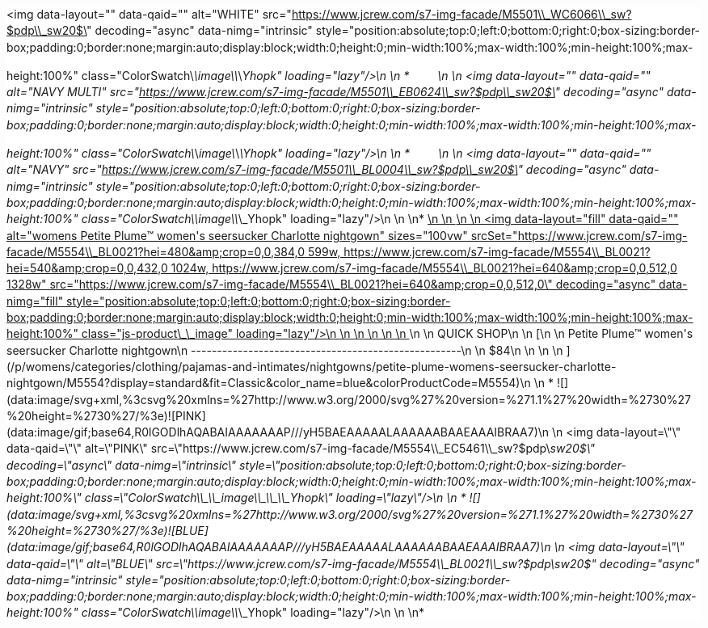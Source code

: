 <img data-layout=\"\" data-qaid=\"\" alt=\"WHITE\" src=\"https://www.jcrew.com/s7-img-facade/M5501\\_WC6066\\_sw?$pdp\\_sw20$\" decoding=\"async\" data-nimg=\"intrinsic\" style=\"position:absolute;top:0;left:0;bottom:0;right:0;box-sizing:border-box;padding:0;border:none;margin:auto;display:block;width:0;height:0;min-width:100%;max-width:100%;min-height:100%;max-height:100%\" class=\"ColorSwatch\\_\\_image\\_\\_\\_Yhopk\" loading=\"lazy\"/>\n        \n    *   ![](data:image/svg+xml,%3csvg%20xmlns=%27http://www.w3.org/2000/svg%27%20version=%271.1%27%20width=%2730%27%20height=%2730%27/%3e)![NAVY MULTI](data:image/gif;base64,R0lGODlhAQABAIAAAAAAAP///yH5BAEAAAAALAAAAAABAAEAAAIBRAA7)\n        \n        <img data-layout=\"\" data-qaid=\"\" alt=\"NAVY MULTI\" src=\"https://www.jcrew.com/s7-img-facade/M5501\\_EB0624\\_sw?$pdp\\_sw20$\" decoding=\"async\" data-nimg=\"intrinsic\" style=\"position:absolute;top:0;left:0;bottom:0;right:0;box-sizing:border-box;padding:0;border:none;margin:auto;display:block;width:0;height:0;min-width:100%;max-width:100%;min-height:100%;max-height:100%\" class=\"ColorSwatch\\_\\_image\\_\\_\\_Yhopk\" loading=\"lazy\"/>\n        \n    *   ![](data:image/svg+xml,%3csvg%20xmlns=%27http://www.w3.org/2000/svg%27%20version=%271.1%27%20width=%2730%27%20height=%2730%27/%3e)![NAVY](data:image/gif;base64,R0lGODlhAQABAIAAAAAAAP///yH5BAEAAAAALAAAAAABAAEAAAIBRAA7)\n        \n        <img data-layout=\"\" data-qaid=\"\" alt=\"NAVY\" src=\"https://www.jcrew.com/s7-img-facade/M5501\\_BL0004\\_sw?$pdp\\_sw20$\" decoding=\"async\" data-nimg=\"intrinsic\" style=\"position:absolute;top:0;left:0;bottom:0;right:0;box-sizing:border-box;padding:0;border:none;margin:auto;display:block;width:0;height:0;min-width:100%;max-width:100%;min-height:100%;max-height:100%\" class=\"ColorSwatch\\_\\_image\\_\\_\\_Yhopk\" loading=\"lazy\"/>\n        \n    \n*   [\n    \n    ![womens Petite Plume™ women's seersucker Charlotte nightgown](data:image/gif;base64,R0lGODlhAQABAIAAAAAAAP///yH5BAEAAAAALAAAAAABAAEAAAIBRAA7)\n    \n    <img data-layout=\"fill\" data-qaid=\"\" alt=\"womens Petite Plume™ women&#x27;s seersucker Charlotte nightgown\" sizes=\"100vw\" srcSet=\"https://www.jcrew.com/s7-img-facade/M5554\\_BL0021?hei=480&amp;crop=0,0,384,0 599w, https://www.jcrew.com/s7-img-facade/M5554\\_BL0021?hei=540&amp;crop=0,0,432,0 1024w, https://www.jcrew.com/s7-img-facade/M5554\\_BL0021?hei=640&amp;crop=0,0,512,0 1328w\" src=\"https://www.jcrew.com/s7-img-facade/M5554\\_BL0021?hei=640&amp;crop=0,0,512,0\" decoding=\"async\" data-nimg=\"fill\" style=\"position:absolute;top:0;left:0;bottom:0;right:0;box-sizing:border-box;padding:0;border:none;margin:auto;display:block;width:0;height:0;min-width:100%;max-width:100%;min-height:100%;max-height:100%\" class=\"js-product\\_\\_image\" loading=\"lazy\"/>\n    \n    \n    \n    \n    \n    ](/p/womens/categories/clothing/pajamas-and-intimates/nightgowns/petite-plume-womens-seersucker-charlotte-nightgown/M5554?display=standard&fit=Classic&color_name=blue&colorProductCode=M5554)\n    \n    QUICK SHOP\n    \n    [\n    \n    Petite Plume™ women's seersucker Charlotte nightgown\n    ----------------------------------------------------\n    \n    $84\n    \n    \n    \n    ](/p/womens/categories/clothing/pajamas-and-intimates/nightgowns/petite-plume-womens-seersucker-charlotte-nightgown/M5554?display=standard&fit=Classic&color_name=blue&colorProductCode=M5554)\n    \n    *   ![](data:image/svg+xml,%3csvg%20xmlns=%27http://www.w3.org/2000/svg%27%20version=%271.1%27%20width=%2730%27%20height=%2730%27/%3e)![PINK](data:image/gif;base64,R0lGODlhAQABAIAAAAAAAP///yH5BAEAAAAALAAAAAABAAEAAAIBRAA7)\n        \n        <img data-layout=\"\" data-qaid=\"\" alt=\"PINK\" src=\"https://www.jcrew.com/s7-img-facade/M5554\\_EC5461\\_sw?$pdp\\_sw20$\" decoding=\"async\" data-nimg=\"intrinsic\" style=\"position:absolute;top:0;left:0;bottom:0;right:0;box-sizing:border-box;padding:0;border:none;margin:auto;display:block;width:0;height:0;min-width:100%;max-width:100%;min-height:100%;max-height:100%\" class=\"ColorSwatch\\_\\_image\\_\\_\\_Yhopk\" loading=\"lazy\"/>\n        \n    *   ![](data:image/svg+xml,%3csvg%20xmlns=%27http://www.w3.org/2000/svg%27%20version=%271.1%27%20width=%2730%27%20height=%2730%27/%3e)![BLUE](data:image/gif;base64,R0lGODlhAQABAIAAAAAAAP///yH5BAEAAAAALAAAAAABAAEAAAIBRAA7)\n        \n        <img data-layout=\"\" data-qaid=\"\" alt=\"BLUE\" src=\"https://www.jcrew.com/s7-img-facade/M5554\\_BL0021\\_sw?$pdp\\_sw20$\" decoding=\"async\" data-nimg=\"intrinsic\" style=\"position:absolute;top:0;left:0;bottom:0;right:0;box-sizing:border-box;padding:0;border:none;margin:auto;display:block;width:0;height:0;min-width:100%;max-width:100%;min-height:100%;max-height:100%\" class=\"ColorSwatch\\_\\_image\\_\\_\\_Yhopk\" loading=\"lazy\"/>\n        \n    \n*